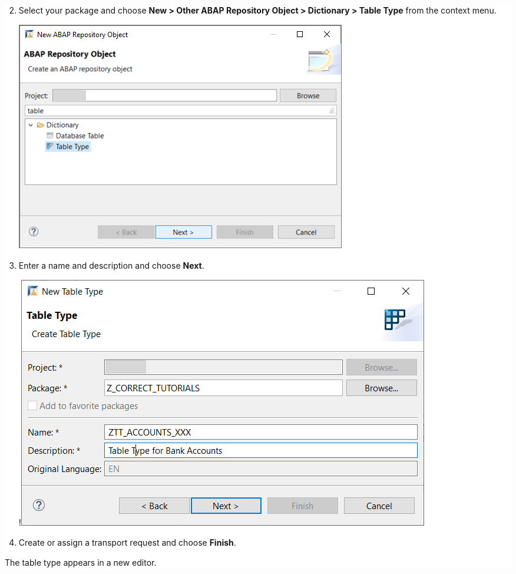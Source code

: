 2. Select your package and choose **New > Other ABAP Repository Object > Dictionary > Table Type** from the context menu.

    ![Image depicting step1-new-table-type](step1-new-table-type.png)

3. Enter a name and description and choose **Next**.

    !![Image depicting step1b-name](step1b-name.png)

4. Create or assign a transport request and choose **Finish**.

The table type appears in a new editor.  
